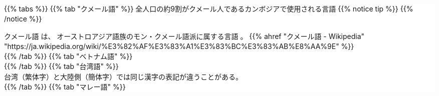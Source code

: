 {{% tabs  %}}
{{% tab "クメール語" %}}
全人口の約9割がクメール人であるカンボジアで使用される言語
{{% notice tip %}}
{{% /notice %}}
<div class="googlemap-if">
<iframe src="https://www.google.com/maps/embed?pb=!4v1679751630017!6m8!1m7!1sIE08PIKUzDGUFF881tBiZQ!2m2!1d11.5496786880539!2d104.8955068461985!3f342.2136013865769!4f12.087972044115261!5f3.01136971792648" width="295" height="295" style="border:0;" allowfullscreen="" loading="lazy" referrerpolicy="no-referrer-when-downgrade"></iframe>
<iframe src="https://www.google.com/maps/embed?pb=!4v1679751643840!6m8!1m7!1swD8ltTILcIAcmK_gmALkug!2m2!1d11.54974972605443!2d104.8952191508691!3f299.7016137810039!4f10.2810575915058!5f3.2491148336711095" width="295" height="295" style="border:0;" allowfullscreen="" loading="lazy" referrerpolicy="no-referrer-when-downgrade"></iframe>
<iframe src="https://www.google.com/maps/embed?pb=!4v1679751679120!6m8!1m7!1s5PXvecJ4-_p7SFW3AQdjTw!2m2!1d11.5495834692883!2d104.8927388806082!3f313.2520873538255!4f9.27926488087958!5f2.570702488439827" width="295" height="295" style="border:0;" allowfullscreen="" loading="lazy" referrerpolicy="no-referrer-when-downgrade"></iframe>
<div class="description">
クメール語 は、 オーストロアジア語族のモン・クメール語派に属する言語 。
{{% ahref "クメール語 - Wikipedia" "https://ja.wikipedia.org/wiki/%E3%82%AF%E3%83%A1%E3%83%BC%E3%83%AB%E8%AA%9E" %}}
</div>
</div>
{{% /tab %}}
{{% tab "ベトナム語" %}}
<div class="googlemap-if">
<iframe src="https://www.google.com/maps/embed?pb=!4v1679751750920!6m8!1m7!1sCAoSLEFGMVFpcE9OT0tIb2VqcnBkSFJlLXRYTVhKMEtqUmU5TmpNMU1JbWZNeVZU!2m2!1d10.86702928082099!2d106.7622648592163!3f84.25002934743719!4f16.589418051592588!5f1.8412232999808906" width="295" height="295" style="border:0;" allowfullscreen="" loading="lazy" referrerpolicy="no-referrer-when-downgrade"></iframe>
<iframe src="https://www.google.com/maps/embed?pb=!4v1679751902680!6m8!1m7!1sCAoSLEFGMVFpcE05LTBEUGpCZ0puQllZQTRMa2Vnd0hiS3AwVExqb1NWOU5yV0Nq!2m2!1d10.77337356431828!2d106.7053387276325!3f161.37625004246556!4f11.63245378671482!5f3.041252797875277" width="295" height="295" style="border:0;" allowfullscreen="" loading="lazy" referrerpolicy="no-referrer-when-downgrade"></iframe>
<iframe src="https://www.google.com/maps/embed?pb=!4v1679751957296!6m8!1m7!1sCAoSLEFGMVFpcFBjNExOd2xnM1g2b1ZRam13dHE4alh6VFRlM2t4Q1M4VjI1Rldt!2m2!1d10.79704975342051!2d106.6307208849383!3f103.87431143436736!4f7.078797100082127!5f3.216840669058476" width="295" height="295" style="border:0;" allowfullscreen="" loading="lazy" referrerpolicy="no-referrer-when-downgrade"></iframe>
<div class="description">
</div>
</div>
{{% /tab %}}
{{% tab "台湾語" %}}
<div class="googlemap-if">
<iframe src="https://www.google.com/maps/embed?pb=!4v1677817870664!6m8!1m7!1sYmNa96m_03pCSr2xpBL5Dg!2m2!1d25.0732334932952!2d121.4958190376482!3f51.14005054579093!4f11.404595817531174!5f3.325193203789971" width="295" height="295" style="border:0;" allowfullscreen="" loading="lazy" referrerpolicy="no-referrer-when-downgrade"></iframe>
<iframe src="https://www.google.com/maps/embed?pb=!4v1677817982129!6m8!1m7!1scHh1JsLJdR9L48SLfRshOA!2m2!1d24.16861203164657!2d120.6771325845948!3f254.2408676581787!4f14.754189643448953!5f2.861248594828461" width="295" height="295" style="border:0;" allowfullscreen="" loading="lazy" referrerpolicy="no-referrer-when-downgrade"></iframe>
<iframe src="https://www.google.com/maps/embed?pb=!4v1679752516272!6m8!1m7!1sUU5_xOPWsSWsQy0rwtvN0A!2m2!1d24.77918483668523!2d120.9920170087974!3f91.56844629356995!4f-5.197344610705798!5f3.325193203789971" width="295" height="295" style="border:0;" allowfullscreen="" loading="lazy" referrerpolicy="no-referrer-when-downgrade"></iframe>
<div class="description">
台湾（繁体字）と大陸側（簡体字）では同じ漢字の表記が違うことがある。
</div>
</div>
{{% /tab %}}
{{% tab "マレー語" %}}
<div class="googlemap-if">